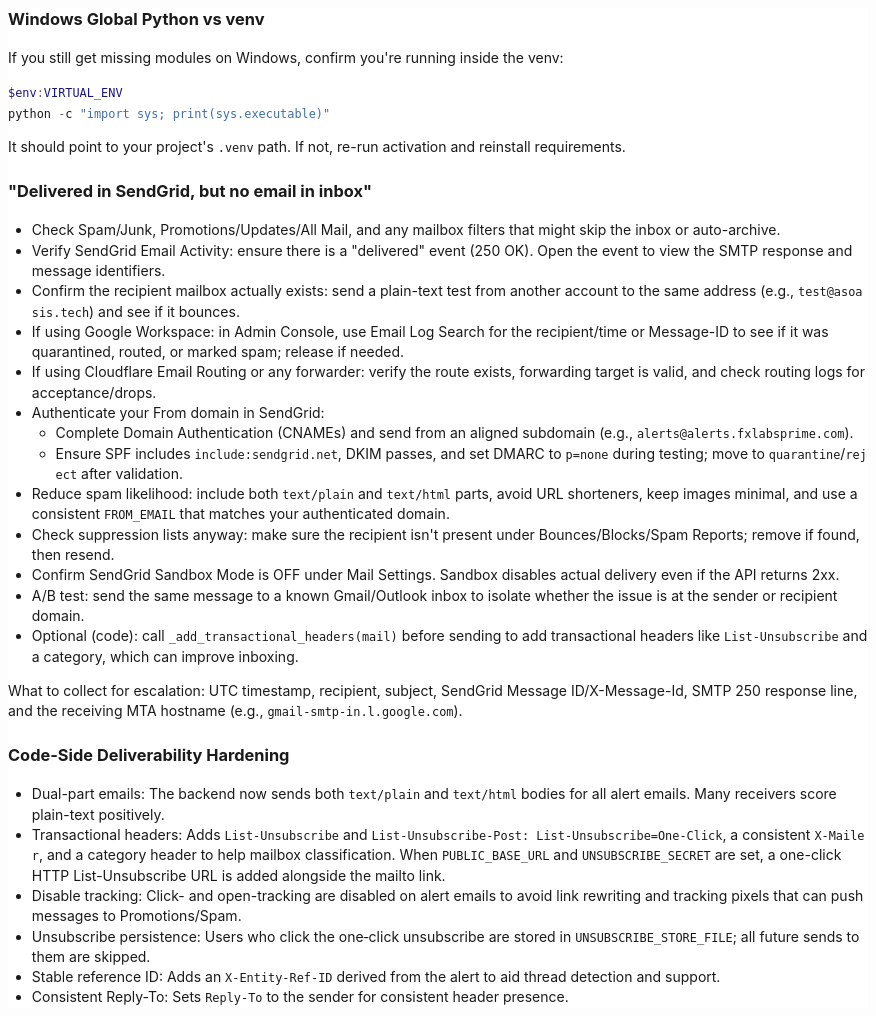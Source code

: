 ### Windows Global Python vs venv
If you still get missing modules on Windows, confirm you're running inside the venv:
```powershell
$env:VIRTUAL_ENV
python -c "import sys; print(sys.executable)"
```
It should point to your project's `.venv` path. If not, re-run activation and reinstall requirements.

### "Delivered in SendGrid, but no email in inbox"
- Check Spam/Junk, Promotions/Updates/All Mail, and any mailbox filters that might skip the inbox or auto-archive.
- Verify SendGrid Email Activity: ensure there is a "delivered" event (250 OK). Open the event to view the SMTP response and message identifiers.
- Confirm the recipient mailbox actually exists: send a plain-text test from another account to the same address (e.g., `test@asoasis.tech`) and see if it bounces.
- If using Google Workspace: in Admin Console, use Email Log Search for the recipient/time or Message-ID to see if it was quarantined, routed, or marked spam; release if needed.
- If using Cloudflare Email Routing or any forwarder: verify the route exists, forwarding target is valid, and check routing logs for acceptance/drops.
- Authenticate your From domain in SendGrid:
  - Complete Domain Authentication (CNAMEs) and send from an aligned subdomain (e.g., `alerts@alerts.fxlabsprime.com`).
  - Ensure SPF includes `include:sendgrid.net`, DKIM passes, and set DMARC to `p=none` during testing; move to `quarantine`/`reject` after validation.
- Reduce spam likelihood: include both `text/plain` and `text/html` parts, avoid URL shorteners, keep images minimal, and use a consistent `FROM_EMAIL` that matches your authenticated domain.
- Check suppression lists anyway: make sure the recipient isn't present under Bounces/Blocks/Spam Reports; remove if found, then resend.
- Confirm SendGrid Sandbox Mode is OFF under Mail Settings. Sandbox disables actual delivery even if the API returns 2xx.
- A/B test: send the same message to a known Gmail/Outlook inbox to isolate whether the issue is at the sender or recipient domain.
- Optional (code): call `_add_transactional_headers(mail)` before sending to add transactional headers like `List-Unsubscribe` and a category, which can improve inboxing.

What to collect for escalation: UTC timestamp, recipient, subject, SendGrid Message ID/X-Message-Id, SMTP 250 response line, and the receiving MTA hostname (e.g., `gmail-smtp-in.l.google.com`).

### Code-Side Deliverability Hardening
- Dual-part emails: The backend now sends both `text/plain` and `text/html` bodies for all alert emails. Many receivers score plain-text positively.
- Transactional headers: Adds `List-Unsubscribe` and `List-Unsubscribe-Post: List-Unsubscribe=One-Click`, a consistent `X-Mailer`, and a category header to help mailbox classification. When `PUBLIC_BASE_URL` and `UNSUBSCRIBE_SECRET` are set, a one-click HTTP List-Unsubscribe URL is added alongside the mailto link.
- Disable tracking: Click- and open-tracking are disabled on alert emails to avoid link rewriting and tracking pixels that can push messages to Promotions/Spam.
- Unsubscribe persistence: Users who click the one‑click unsubscribe are stored in `UNSUBSCRIBE_STORE_FILE`; all future sends to them are skipped.
- Stable reference ID: Adds an `X-Entity-Ref-ID` derived from the alert to aid thread detection and support.
- Consistent Reply-To: Sets `Reply-To` to the sender for consistent header presence.
